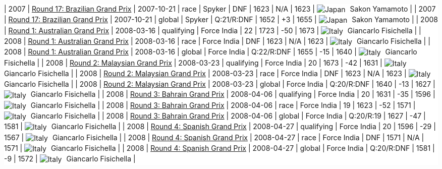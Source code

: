 | 2007 | [Round 17: Brazilian Grand Prix](../results/2007-season-report.md#round-17-brazilian-grand-prix) | 2007-10-21 | race | Spyker | DNF | 1623 | N/A | 1623 | <img src="https://upload.wikimedia.org/wikipedia/commons/9/9e/Flag_of_Japan.svg" alt="Japan" width="20" height="auto" style="vertical-align: middle; margin-right: 5px;" onerror="this.outerHTML='🇯🇵'; this.style.marginRight='5px';"/> Sakon Yamamoto |
| 2007 | [Round 17: Brazilian Grand Prix](../results/2007-season-report.md#round-17-brazilian-grand-prix) | 2007-10-21 | global | Spyker | Q:21/R:DNF | 1652 | +3 | 1655 | <img src="https://upload.wikimedia.org/wikipedia/commons/9/9e/Flag_of_Japan.svg" alt="Japan" width="20" height="auto" style="vertical-align: middle; margin-right: 5px;" onerror="this.outerHTML='🇯🇵'; this.style.marginRight='5px';"/> Sakon Yamamoto |
| 2008 | [Round 1: Australian Grand Prix](../results/2008-season-report.md#round-1-australian-grand-prix) | 2008-03-16 | qualifying | Force India | 22 | 1723 | -50 | 1673 | <img src="https://upload.wikimedia.org/wikipedia/commons/0/03/Flag_of_Italy.svg" alt="Italy" width="20" height="auto" style="vertical-align: middle; margin-right: 5px;" onerror="this.outerHTML='🇮🇹'; this.style.marginRight='5px';"/> Giancarlo Fisichella |
| 2008 | [Round 1: Australian Grand Prix](../results/2008-season-report.md#round-1-australian-grand-prix) | 2008-03-16 | race | Force India | DNF | 1623 | N/A | 1623 | <img src="https://upload.wikimedia.org/wikipedia/commons/0/03/Flag_of_Italy.svg" alt="Italy" width="20" height="auto" style="vertical-align: middle; margin-right: 5px;" onerror="this.outerHTML='🇮🇹'; this.style.marginRight='5px';"/> Giancarlo Fisichella |
| 2008 | [Round 1: Australian Grand Prix](../results/2008-season-report.md#round-1-australian-grand-prix) | 2008-03-16 | global | Force India | Q:22/R:DNF | 1655 | -15 | 1640 | <img src="https://upload.wikimedia.org/wikipedia/commons/0/03/Flag_of_Italy.svg" alt="Italy" width="20" height="auto" style="vertical-align: middle; margin-right: 5px;" onerror="this.outerHTML='🇮🇹'; this.style.marginRight='5px';"/> Giancarlo Fisichella |
| 2008 | [Round 2: Malaysian Grand Prix](../results/2008-season-report.md#round-2-malaysian-grand-prix) | 2008-03-23 | qualifying | Force India | 20 | 1673 | -42 | 1631 | <img src="https://upload.wikimedia.org/wikipedia/commons/0/03/Flag_of_Italy.svg" alt="Italy" width="20" height="auto" style="vertical-align: middle; margin-right: 5px;" onerror="this.outerHTML='🇮🇹'; this.style.marginRight='5px';"/> Giancarlo Fisichella |
| 2008 | [Round 2: Malaysian Grand Prix](../results/2008-season-report.md#round-2-malaysian-grand-prix) | 2008-03-23 | race | Force India | DNF | 1623 | N/A | 1623 | <img src="https://upload.wikimedia.org/wikipedia/commons/0/03/Flag_of_Italy.svg" alt="Italy" width="20" height="auto" style="vertical-align: middle; margin-right: 5px;" onerror="this.outerHTML='🇮🇹'; this.style.marginRight='5px';"/> Giancarlo Fisichella |
| 2008 | [Round 2: Malaysian Grand Prix](../results/2008-season-report.md#round-2-malaysian-grand-prix) | 2008-03-23 | global | Force India | Q:20/R:DNF | 1640 | -13 | 1627 | <img src="https://upload.wikimedia.org/wikipedia/commons/0/03/Flag_of_Italy.svg" alt="Italy" width="20" height="auto" style="vertical-align: middle; margin-right: 5px;" onerror="this.outerHTML='🇮🇹'; this.style.marginRight='5px';"/> Giancarlo Fisichella |
| 2008 | [Round 3: Bahrain Grand Prix](../results/2008-season-report.md#round-3-bahrain-grand-prix) | 2008-04-06 | qualifying | Force India | 20 | 1631 | -35 | 1596 | <img src="https://upload.wikimedia.org/wikipedia/commons/0/03/Flag_of_Italy.svg" alt="Italy" width="20" height="auto" style="vertical-align: middle; margin-right: 5px;" onerror="this.outerHTML='🇮🇹'; this.style.marginRight='5px';"/> Giancarlo Fisichella |
| 2008 | [Round 3: Bahrain Grand Prix](../results/2008-season-report.md#round-3-bahrain-grand-prix) | 2008-04-06 | race | Force India | 19 | 1623 | -52 | 1571 | <img src="https://upload.wikimedia.org/wikipedia/commons/0/03/Flag_of_Italy.svg" alt="Italy" width="20" height="auto" style="vertical-align: middle; margin-right: 5px;" onerror="this.outerHTML='🇮🇹'; this.style.marginRight='5px';"/> Giancarlo Fisichella |
| 2008 | [Round 3: Bahrain Grand Prix](../results/2008-season-report.md#round-3-bahrain-grand-prix) | 2008-04-06 | global | Force India | Q:20/R:19 | 1627 | -47 | 1581 | <img src="https://upload.wikimedia.org/wikipedia/commons/0/03/Flag_of_Italy.svg" alt="Italy" width="20" height="auto" style="vertical-align: middle; margin-right: 5px;" onerror="this.outerHTML='🇮🇹'; this.style.marginRight='5px';"/> Giancarlo Fisichella |
| 2008 | [Round 4: Spanish Grand Prix](../results/2008-season-report.md#round-4-spanish-grand-prix) | 2008-04-27 | qualifying | Force India | 20 | 1596 | -29 | 1567 | <img src="https://upload.wikimedia.org/wikipedia/commons/0/03/Flag_of_Italy.svg" alt="Italy" width="20" height="auto" style="vertical-align: middle; margin-right: 5px;" onerror="this.outerHTML='🇮🇹'; this.style.marginRight='5px';"/> Giancarlo Fisichella |
| 2008 | [Round 4: Spanish Grand Prix](../results/2008-season-report.md#round-4-spanish-grand-prix) | 2008-04-27 | race | Force India | DNF | 1571 | N/A | 1571 | <img src="https://upload.wikimedia.org/wikipedia/commons/0/03/Flag_of_Italy.svg" alt="Italy" width="20" height="auto" style="vertical-align: middle; margin-right: 5px;" onerror="this.outerHTML='🇮🇹'; this.style.marginRight='5px';"/> Giancarlo Fisichella |
| 2008 | [Round 4: Spanish Grand Prix](../results/2008-season-report.md#round-4-spanish-grand-prix) | 2008-04-27 | global | Force India | Q:20/R:DNF | 1581 | -9 | 1572 | <img src="https://upload.wikimedia.org/wikipedia/commons/0/03/Flag_of_Italy.svg" alt="Italy" width="20" height="auto" style="vertical-align: middle; margin-right: 5px;" onerror="this.outerHTML='🇮🇹'; this.style.marginRight='5px';"/> Giancarlo Fisichella |
